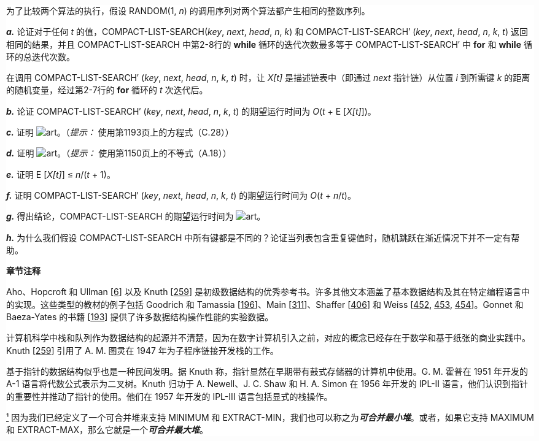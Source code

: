为了比较两个算法的执行，假设 RANDOM(1, *n*) 的调用序列对两个算法都产生相同的整数序列。

***a.*** 论证对于任何 *t* 的值，COMPACT-LIST-SEARCH(*key*, *next*, *head*, *n*, *k*) 和 COMPACT-LIST-SEARCH′ (*key*, *next*, *head*, *n*, *k*, *t*) 返回相同的结果，并且 COMPACT-LIST-SEARCH 中第2-8行的 **while** 循环的迭代次数最多等于 COMPACT-LIST-SEARCH′ 中 **for** 和 **while** 循环的总迭代次数。

在调用 COMPACT-LIST-SEARCH′ (*key*, *next*, *head*, *n*, *k*, *t*) 时，让 *X[t]* 是描述链表中（即通过 *next* 指针链）从位置 *i* 到所需键 *k* 的距离的随机变量，经过第2-7行的 **for** 循环的 *t* 次迭代后。

***b.*** 论证 COMPACT-LIST-SEARCH′ (*key*, *next*, *head*, *n*, *k*, *t*) 的期望运行时间为 *O*(*t* + E [*X[t]*])。

***c.*** 证明 ![art](images/Art_P375.jpg)。（*提示：* 使用第1193页上的方程式（C.28））

***d.*** 证明 ![art](images/Art_P376.jpg)。（*提示：* 使用第1150页上的不等式（A.18））

***e.*** 证明 E [*X[t]*] ≤ *n*/(*t* + 1)。

***f.*** 证明 COMPACT-LIST-SEARCH′ (*key*, *next*, *head*, *n*, *k*, *t*) 的期望运行时间为 *O*(*t* + *n*/*t*)。

***g.*** 得出结论，COMPACT-LIST-SEARCH 的期望运行时间为 ![art](images/Art_P377.jpg)。

***h.*** 为什么我们假设 COMPACT-LIST-SEARCH 中所有键都是不同的？论证当列表包含重复键值时，随机跳跃在渐近情况下并不一定有帮助。

**章节注释**

Aho、Hopcroft 和 Ullman [[6](bibliography001.xhtml#endnote_6)] 以及 Knuth [[259](bibliography001.xhtml#endnote_259)] 是初级数据结构的优秀参考书。许多其他文本涵盖了基本数据结构及其在特定编程语言中的实现。这些类型的教材的例子包括 Goodrich 和 Tamassia [[196](bibliography001.xhtml#endnote_196)]、Main [[311](bibliography001.xhtml#endnote_311)]、Shaffer [[406](bibliography001.xhtml#endnote_406)] 和 Weiss [[452](bibliography001.xhtml#endnote_452), [453](bibliography001.xhtml#endnote_453), [454](bibliography001.xhtml#endnote_454)]。Gonnet 和 Baeza-Yates 的书籍 [[193](bibliography001.xhtml#endnote_193)] 提供了许多数据结构操作性能的实验数据。

计算机科学中栈和队列作为数据结构的起源并不清楚，因为在数字计算机引入之前，对应的概念已经存在于数学和基于纸张的商业实践中。Knuth [[259](bibliography001.xhtml#endnote_259)] 引用了 A. M. 图灵在 1947 年为子程序链接开发栈的工作。

基于指针的数据结构似乎也是一种民间发明。据 Knuth 称，指针显然在早期带有鼓式存储器的计算机中使用。G. M. 霍普在 1951 年开发的 A-1 语言将代数公式表示为二叉树。Knuth 归功于 A. Newell、J. C. Shaw 和 H. A. Simon 在 1956 年开发的 IPL-II 语言，他们认识到指针的重要性并推动了指针的使用。他们在 1957 年开发的 IPL-III 语言包括显式的栈操作。

[¹](#footnote_ref_1) 因为我们已经定义了一个可合并堆来支持 MINIMUM 和 EXTRACT-MIN，我们也可以称之为***可合并最小堆***。或者，如果它支持 MAXIMUM 和 EXTRACT-MAX，那么它就是一个***可合并最大堆***。
